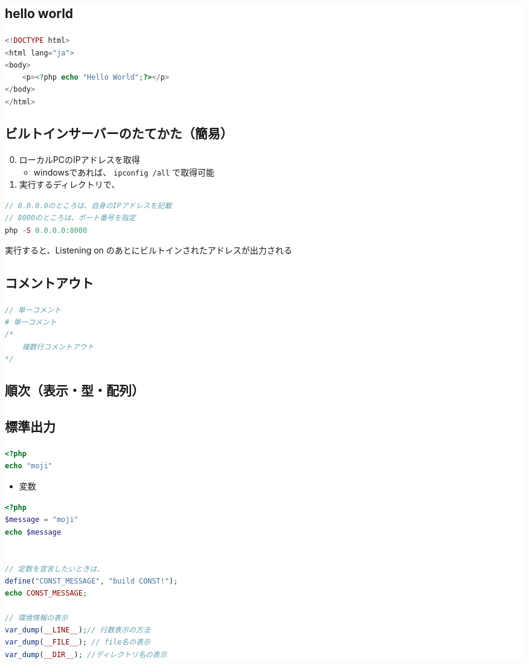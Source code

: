hello world
--------------------------

```php
<!DOCTYPE html>
<html lang="ja">
<body>
	<p><?php echo "Hello World";?></p>
</body>
</html>
```

## ビルトインサーバーのたてかた（簡易）

0. ローカルPCのIPアドレスを取得
	* windowsであれば、 ```ipconfig /all``` で取得可能
0. 実行するディレクトリで、

```php
// 0.0.0.0のところは、自身のIPアドレスを記載
// 8000のところは、ポート番号を指定
php -S 0.0.0.0:8000
```

実行すると、Listening on のあとにビルトインされたアドレスが出力される

## コメントアウト

```php
// 単一コメント
# 単一コメント
/*
	複数行コメントアウト
*/
```

順次（表示・型・配列）
---------------------------

## 標準出力

```php
<?php
echo "moji"
```

* 変数

```php
<?php
$message = "moji"
echo $message


// 定数を宣言したいときは、
define("CONST_MESSAGE", "build CONST!");
echo CONST_MESSAGE;

// 環境情報の表示
var_dump(__LINE__);// 行数表示の方法
var_dump(__FILE__); // file名の表示
var_dump(__DIR__); //ディレクトリ名の表示
```
